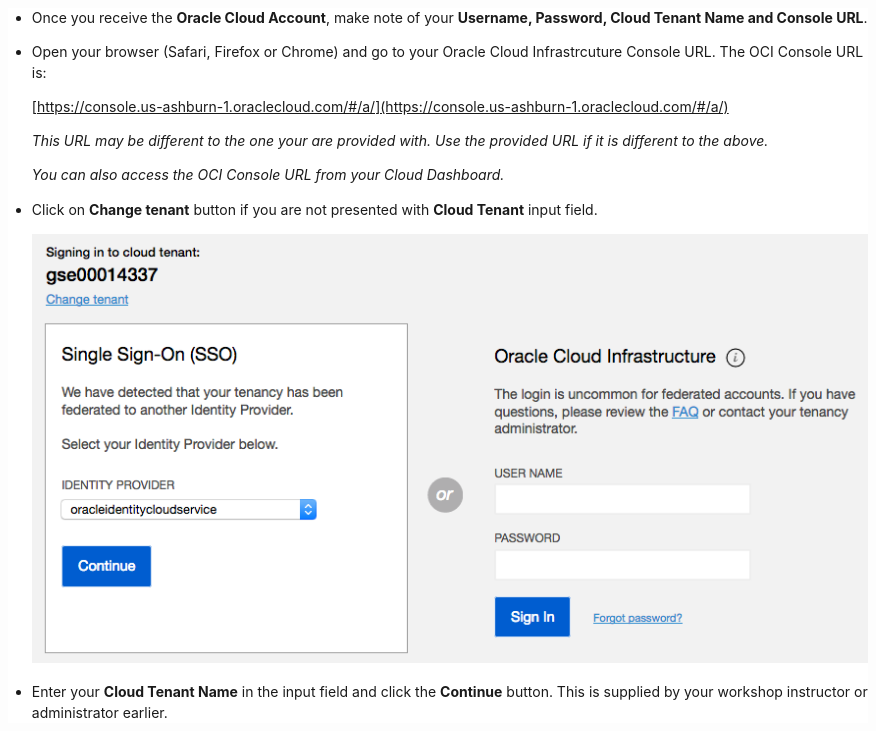 - Once you receive the **Oracle Cloud Account**, make note of your **Username, Password, Cloud Tenant Name and Console URL**.

- Open your browser (Safari, Firefox or Chrome) and go to your Oracle Cloud Infrastrcuture Console URL. The OCI Console URL is:

   [https://console.us-ashburn-1.oraclecloud.com/#/a/](https://console.us-ashburn-1.oraclecloud.com/#/a/)

   _This URL may be different to the one your are provided with. Use the provided URL if it is different to the above._

   _You can also access the OCI Console URL from your Cloud Dashboard._

- Click on **Change tenant** button if you are not presented with **Cloud Tenant** input field.

  ![](images/200/0.2.png)

- Enter your **Cloud Tenant Name** in the input field and click the **Continue** button. This is supplied by your workshop instructor or administrator earlier.
